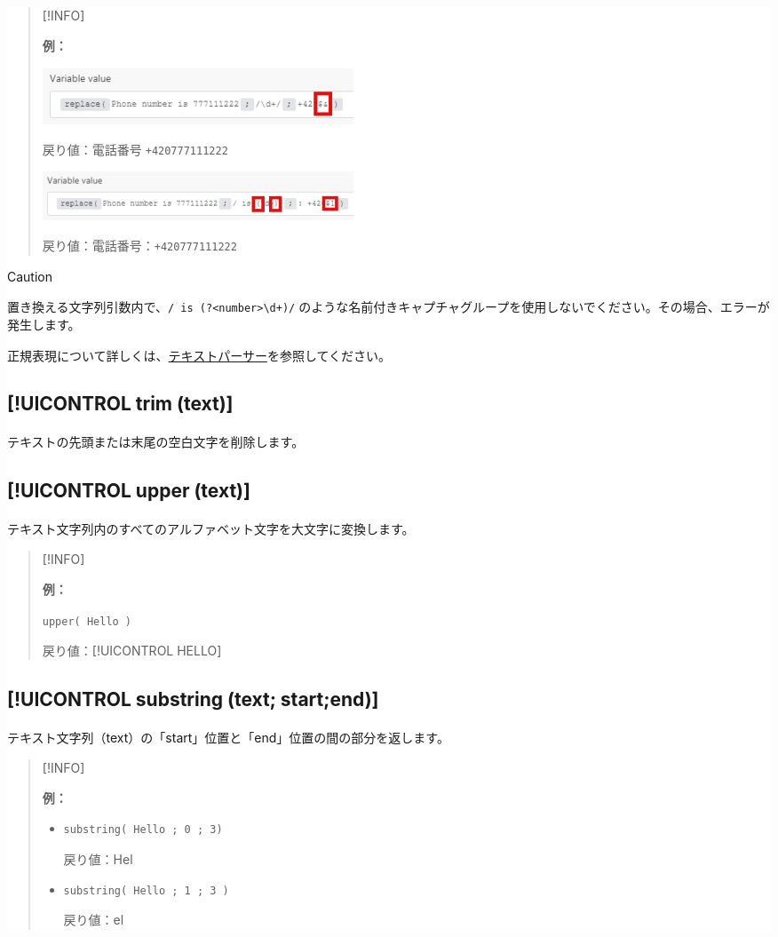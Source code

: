 >[!INFO]
>
>**例：**
>
>![](assets/variable-value-350x63.png)
>
>戻り値：電話番号 `+420777111222`
>>
>![](assets/variable-value---2-350x55.png)
>
>戻り値：電話番号：`+420777111222`

>[!CAUTION]
>
>置き換える文字列引数内で、`/ is (?<number>\d+)/` のような名前付きキャプチャグループを使用しないでください。その場合、エラーが発生します。

正規表現について詳しくは、[テキストパーサー](../../workfront-fusion/apps-and-their-modules/text-parser.md)を参照してください。

## [!UICONTROL trim (text)]

テキストの先頭または末尾の空白文字を削除します。

## [!UICONTROL upper (text)]

テキスト文字列内のすべてのアルファベット文字を大文字に変換します。

>[!INFO]
>
>**例：**
>
>`upper( Hello )`
>
>戻り値：[!UICONTROL HELLO]

## [!UICONTROL substring (text; start;end)]

テキスト文字列（text）の「start」位置と「end」位置の間の部分を返します。

>[!INFO]
>
>**例：**
>
>* `substring( Hello ; 0 ; 3)`
>
>   戻り値：Hel
>
>* `substring( Hello ; 1 ; 3 )`
>
>   戻り値：el
